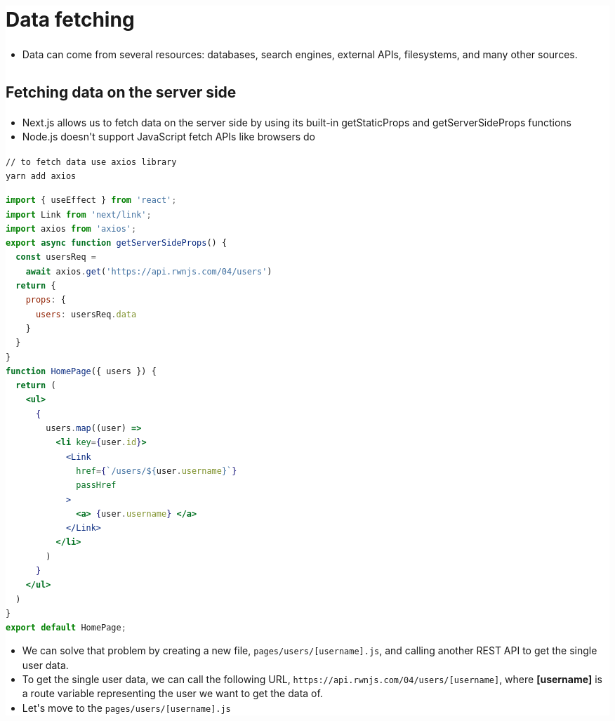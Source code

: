 # Data fetching
- Data can come from several resources: databases, search engines, external APIs, filesystems, and many other sources.

## Fetching data on the server side
-  Next.js allows us to fetch data on the server side by using its built-in getStaticProps and getServerSideProps functions
-  Node.js doesn't support JavaScript fetch APIs like browsers do

```
// to fetch data use axios library 
yarn add axios
```

```jsx
import { useEffect } from 'react';
import Link from 'next/link';
import axios from 'axios';
export async function getServerSideProps() {
  const usersReq =
    await axios.get('https://api.rwnjs.com/04/users')
  return {
    props: {
      users: usersReq.data
    }
  }
}
function HomePage({ users }) {
  return (
    <ul>
      {
        users.map((user) =>
          <li key={user.id}>
            <Link
              href={`/users/${user.username}`}
              passHref
            >
              <a> {user.username} </a>
            </Link>
          </li>
        )
      }
    </ul>
  )
}
export default HomePage;
```

- We can solve that problem by creating a new file, `pages/users/[username].js`, and calling another REST API to get the single user data.
- To get the single user data, we can call the following URL, `https://api.rwnjs.com/04/users/[username]`, where **[username]** is a route variable representing the user we want to get the data of.
- Let's move to the `pages/users/[username].js`
